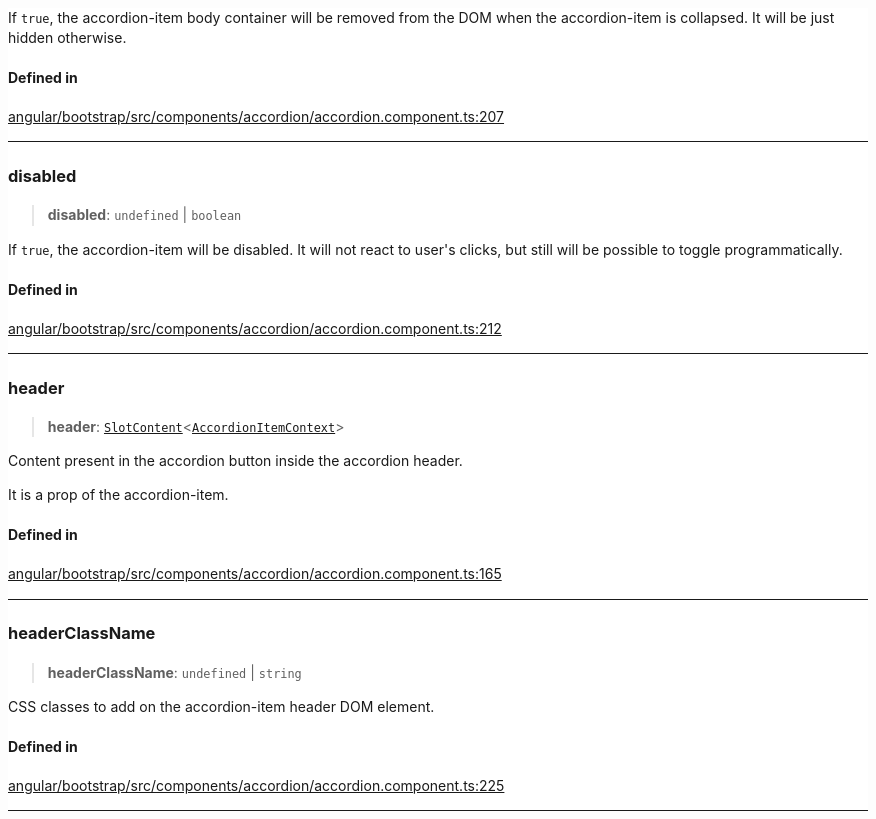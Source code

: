 If `true`, the accordion-item body container will be removed from the DOM when the accordion-item is collapsed. It will be just hidden otherwise.

#### Defined in

[angular/bootstrap/src/components/accordion/accordion.component.ts:207](https://github.com/AmadeusITGroup/AgnosUI/blob/4e27908eee4fae4dab6aa2c4db8971677d485e90/angular/bootstrap/src/components/accordion/accordion.component.ts#L207)

***

### disabled

> **disabled**: `undefined` \| `boolean`

If `true`, the accordion-item will be disabled.
It will not react to user's clicks, but still will be possible to toggle programmatically.

#### Defined in

[angular/bootstrap/src/components/accordion/accordion.component.ts:212](https://github.com/AmadeusITGroup/AgnosUI/blob/4e27908eee4fae4dab6aa2c4db8971677d485e90/angular/bootstrap/src/components/accordion/accordion.component.ts#L212)

***

### header

> **header**: [`SlotContent`](../type-aliases/SlotContent.md)\<[`AccordionItemContext`](../type-aliases/AccordionItemContext.md)\>

Content present in the accordion button inside the accordion header.

It is a prop of the accordion-item.

#### Defined in

[angular/bootstrap/src/components/accordion/accordion.component.ts:165](https://github.com/AmadeusITGroup/AgnosUI/blob/4e27908eee4fae4dab6aa2c4db8971677d485e90/angular/bootstrap/src/components/accordion/accordion.component.ts#L165)

***

### headerClassName

> **headerClassName**: `undefined` \| `string`

CSS classes to add on the accordion-item header DOM element.

#### Defined in

[angular/bootstrap/src/components/accordion/accordion.component.ts:225](https://github.com/AmadeusITGroup/AgnosUI/blob/4e27908eee4fae4dab6aa2c4db8971677d485e90/angular/bootstrap/src/components/accordion/accordion.component.ts#L225)

***

